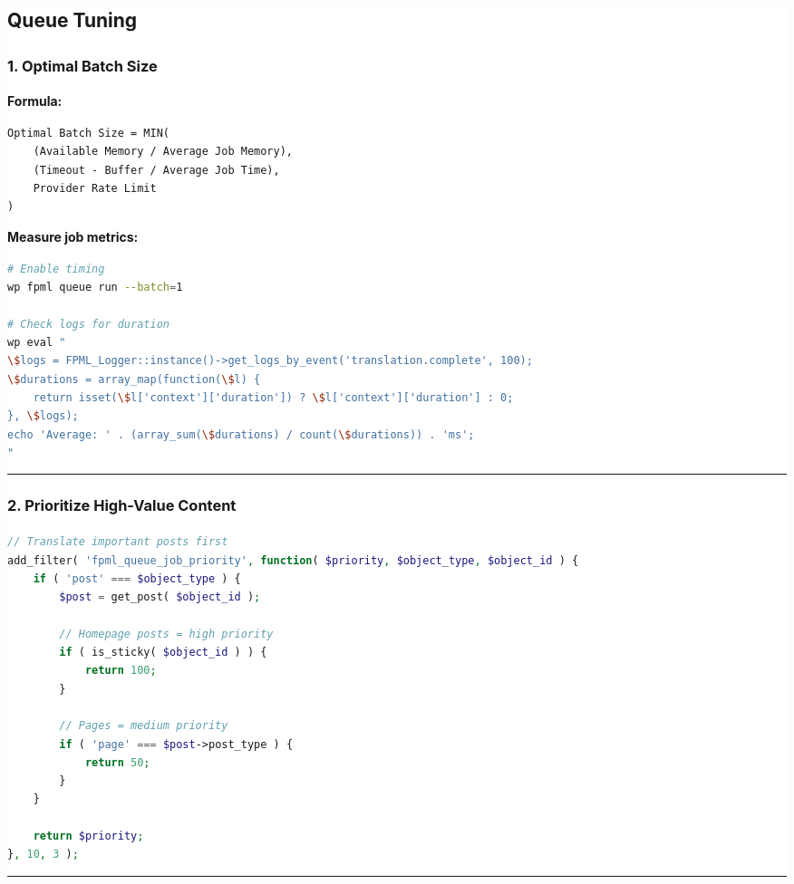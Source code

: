 
## Queue Tuning

### 1. Optimal Batch Size

**Formula:**
```
Optimal Batch Size = MIN(
    (Available Memory / Average Job Memory),
    (Timeout - Buffer / Average Job Time),
    Provider Rate Limit
)
```

**Measure job metrics:**
```bash
# Enable timing
wp fpml queue run --batch=1

# Check logs for duration
wp eval "
\$logs = FPML_Logger::instance()->get_logs_by_event('translation.complete', 100);
\$durations = array_map(function(\$l) { 
    return isset(\$l['context']['duration']) ? \$l['context']['duration'] : 0; 
}, \$logs);
echo 'Average: ' . (array_sum(\$durations) / count(\$durations)) . 'ms';
"
```

---

### 2. Prioritize High-Value Content

```php
// Translate important posts first
add_filter( 'fpml_queue_job_priority', function( $priority, $object_type, $object_id ) {
    if ( 'post' === $object_type ) {
        $post = get_post( $object_id );
        
        // Homepage posts = high priority
        if ( is_sticky( $object_id ) ) {
            return 100;
        }
        
        // Pages = medium priority
        if ( 'page' === $post->post_type ) {
            return 50;
        }
    }
    
    return $priority;
}, 10, 3 );
```

---